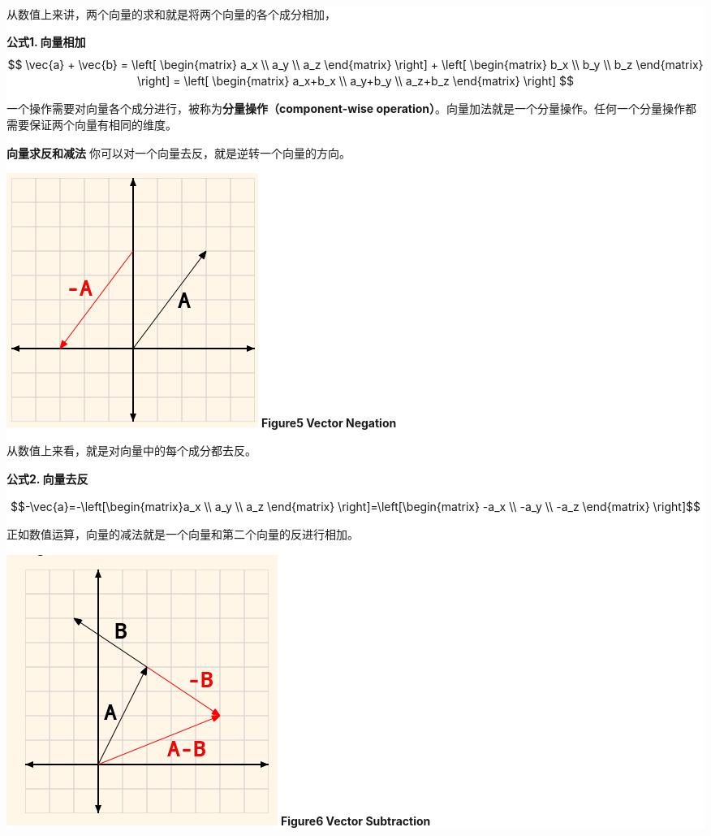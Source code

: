 从数值上来讲，两个向量的求和就是将两个向量的各个成分相加，

**公式1. 向量相加**
$$ \vec{a} + \vec{b} = \left[ \begin{matrix} a_x \\ a_y \\ a_z \end{matrix} \right] + \left[ \begin{matrix} b_x \\ b_y \\ b_z \end{matrix} \right] = \left[ \begin{matrix} a_x+b_x \\ a_y+b_y \\ a_z+b_z \end{matrix} \right] $$

一个操作需要对向量各个成分进行，被称为**分量操作（component-wise operation）**。向量加法就是一个分量操作。任何一个分量操作都需要保证两个向量有相同的维度。

**向量求反和减法** 你可以对一个向量去反，就是逆转一个向量的方向。

![figure5 vector negation](/image/figure5_vector_negation.png) **Figure5 Vector Negation**

从数值上来看，就是对向量中的每个成分都去反。

**公式2. 向量去反**

$$-\vec{a}=-\left[\begin{matrix}a_x \\ a_y \\ a_z \end{matrix} \right]=\left[\begin{matrix} -a_x \\ -a_y \\ -a_z \end{matrix} \right]$$

正如数值运算，向量的减法就是一个向量和第二个向量的反进行相加。

![](/image/figure6_vector_subtraction.png) **Figure6 Vector Subtraction**
